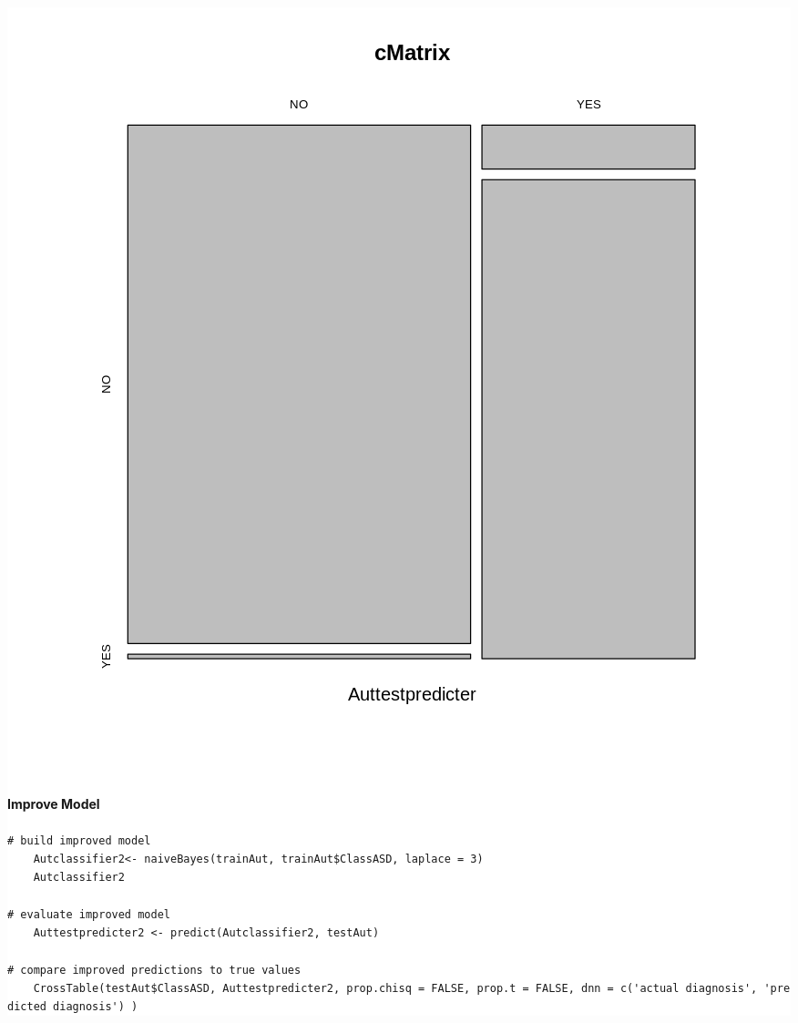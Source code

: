 ![png](https://raw.githubusercontent.com/frnunez/frnunez.github.io/master/images/asd/IST_707_ASD_31_3.png)


#### Improve Model


```
# build improved model
	Autclassifier2<- naiveBayes(trainAut, trainAut$ClassASD, laplace = 3)
	Autclassifier2

# evaluate improved model
	Auttestpredicter2 <- predict(Autclassifier2, testAut)

# compare improved predictions to true values
	CrossTable(testAut$ClassASD, Auttestpredicter2, prop.chisq = FALSE, prop.t = FALSE, dnn = c('actual diagnosis', 'predicted diagnosis') )
```
